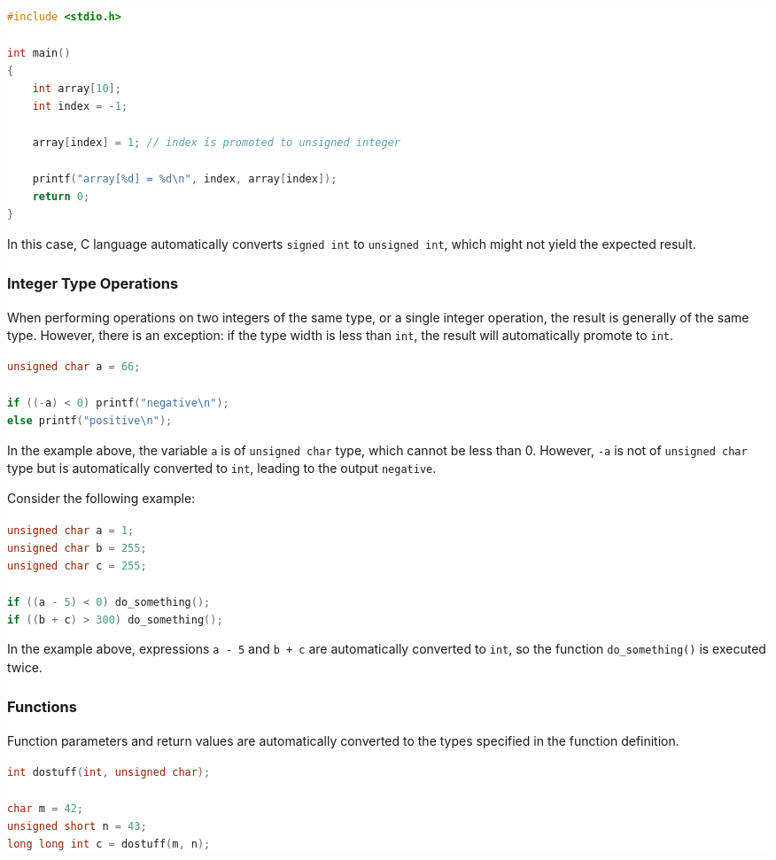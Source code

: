```c
#include <stdio.h>

int main() 
{
    int array[10];
    int index = -1;

    array[index] = 1; // index is promoted to unsigned integer

    printf("array[%d] = %d\n", index, array[index]);
    return 0;
}
```

In this case, C language automatically converts `signed int` to `unsigned int`, which might not yield the expected result.

### Integer Type Operations

When performing operations on two integers of the same type, or a single integer operation, the result is generally of the same type. However, there is an exception: if the type width is less than `int`, the result will automatically promote to `int`.

```c
unsigned char a = 66;

if ((-a) < 0) printf("negative\n");
else printf("positive\n");
```

In the example above, the variable `a` is of `unsigned char` type, which cannot be less than 0. However, `-a` is not of `unsigned char` type but is automatically converted to `int`, leading to the output `negative`.

Consider the following example:

```c
unsigned char a = 1;
unsigned char b = 255;
unsigned char c = 255;

if ((a - 5) < 0) do_something();
if ((b + c) > 300) do_something();
```

In the example above, expressions `a - 5` and `b + c` are automatically converted to `int`, so the function `do_something()` is executed twice.

### Functions

Function parameters and return values are automatically converted to the types specified in the function definition.

```c
int dostuff(int, unsigned char);

char m = 42;
unsigned short n = 43;
long long int c = dostuff(m, n);
```
